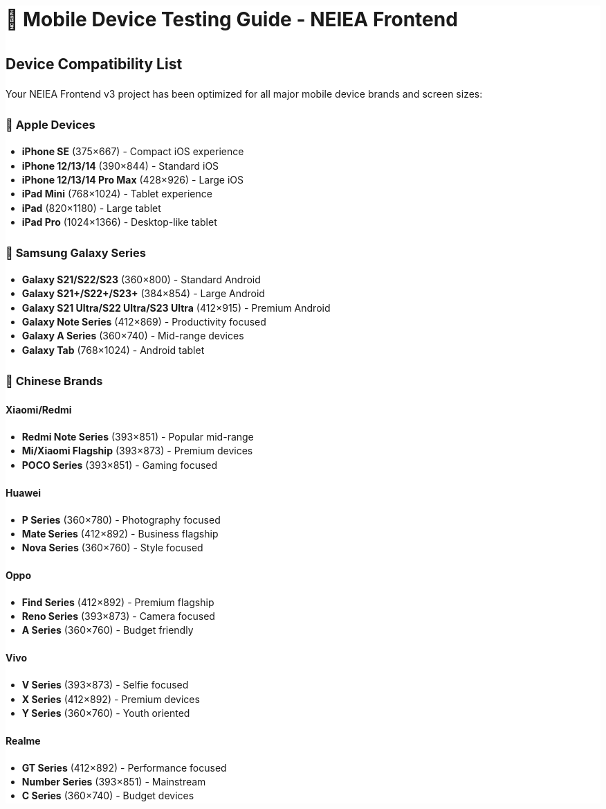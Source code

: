 # 📱 Mobile Device Testing Guide - NEIEA Frontend

## Device Compatibility List

Your NEIEA Frontend v3 project has been optimized for all major mobile device brands and screen sizes:

### 🍎 **Apple Devices**
- **iPhone SE** (375×667) - Compact iOS experience
- **iPhone 12/13/14** (390×844) - Standard iOS
- **iPhone 12/13/14 Pro Max** (428×926) - Large iOS
- **iPad Mini** (768×1024) - Tablet experience
- **iPad** (820×1180) - Large tablet
- **iPad Pro** (1024×1366) - Desktop-like tablet

### 🤖 **Samsung Galaxy Series**
- **Galaxy S21/S22/S23** (360×800) - Standard Android
- **Galaxy S21+/S22+/S23+** (384×854) - Large Android
- **Galaxy S21 Ultra/S22 Ultra/S23 Ultra** (412×915) - Premium Android
- **Galaxy Note Series** (412×869) - Productivity focused
- **Galaxy A Series** (360×740) - Mid-range devices
- **Galaxy Tab** (768×1024) - Android tablet

### 📱 **Chinese Brands**
#### **Xiaomi/Redmi**
- **Redmi Note Series** (393×851) - Popular mid-range
- **Mi/Xiaomi Flagship** (393×873) - Premium devices
- **POCO Series** (393×851) - Gaming focused

#### **Huawei**
- **P Series** (360×780) - Photography focused
- **Mate Series** (412×892) - Business flagship
- **Nova Series** (360×760) - Style focused

#### **Oppo**
- **Find Series** (412×892) - Premium flagship
- **Reno Series** (393×873) - Camera focused
- **A Series** (360×760) - Budget friendly

#### **Vivo**
- **V Series** (393×873) - Selfie focused
- **X Series** (412×892) - Premium devices
- **Y Series** (360×760) - Youth oriented

#### **Realme**
- **GT Series** (412×892) - Performance focused
- **Number Series** (393×851) - Mainstream
- **C Series** (360×740) - Budget devices
